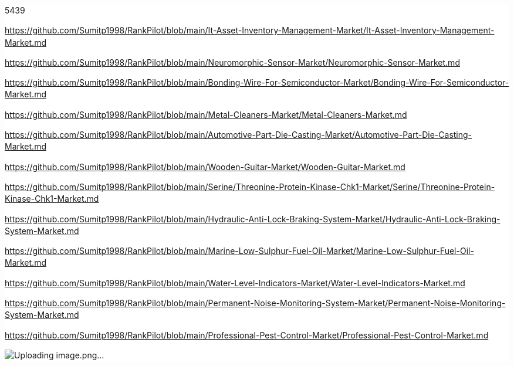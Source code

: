 5439</p><p><a href="https://github.com/Sumitp1998/RankPilot/blob/main/It-Asset-Inventory-Management-Market/It-Asset-Inventory-Management-Market.md">https://github.com/Sumitp1998/RankPilot/blob/main/It-Asset-Inventory-Management-Market/It-Asset-Inventory-Management-Market.md</a></p><p><a href="https://github.com/Sumitp1998/RankPilot/blob/main/Neuromorphic-Sensor-Market/Neuromorphic-Sensor-Market.md">https://github.com/Sumitp1998/RankPilot/blob/main/Neuromorphic-Sensor-Market/Neuromorphic-Sensor-Market.md</a></p><p><a href="https://github.com/Sumitp1998/RankPilot/blob/main/Bonding-Wire-For-Semiconductor-Market/Bonding-Wire-For-Semiconductor-Market.md">https://github.com/Sumitp1998/RankPilot/blob/main/Bonding-Wire-For-Semiconductor-Market/Bonding-Wire-For-Semiconductor-Market.md</a></p><p><a href="https://github.com/Sumitp1998/RankPilot/blob/main/Metal-Cleaners-Market/Metal-Cleaners-Market.md">https://github.com/Sumitp1998/RankPilot/blob/main/Metal-Cleaners-Market/Metal-Cleaners-Market.md</a></p><p><a href="https://github.com/Sumitp1998/RankPilot/blob/main/Automotive-Part-Die-Casting-Market/Automotive-Part-Die-Casting-Market.md">https://github.com/Sumitp1998/RankPilot/blob/main/Automotive-Part-Die-Casting-Market/Automotive-Part-Die-Casting-Market.md</a></p><p><a href="https://github.com/Sumitp1998/RankPilot/blob/main/Wooden-Guitar-Market/Wooden-Guitar-Market.md">https://github.com/Sumitp1998/RankPilot/blob/main/Wooden-Guitar-Market/Wooden-Guitar-Market.md</a></p><p><a href="https://github.com/Sumitp1998/RankPilot/blob/main/Serine/Threonine-Protein-Kinase-Chk1-Market/Serine/Threonine-Protein-Kinase-Chk1-Market.md">https://github.com/Sumitp1998/RankPilot/blob/main/Serine/Threonine-Protein-Kinase-Chk1-Market/Serine/Threonine-Protein-Kinase-Chk1-Market.md</a></p><p><a href="https://github.com/Sumitp1998/RankPilot/blob/main/Hydraulic-Anti-Lock-Braking-System-Market/Hydraulic-Anti-Lock-Braking-System-Market.md">https://github.com/Sumitp1998/RankPilot/blob/main/Hydraulic-Anti-Lock-Braking-System-Market/Hydraulic-Anti-Lock-Braking-System-Market.md</a></p><p><a href="https://github.com/Sumitp1998/RankPilot/blob/main/Marine-Low-Sulphur-Fuel-Oil-Market/Marine-Low-Sulphur-Fuel-Oil-Market.md">https://github.com/Sumitp1998/RankPilot/blob/main/Marine-Low-Sulphur-Fuel-Oil-Market/Marine-Low-Sulphur-Fuel-Oil-Market.md</a></p><p><a href="https://github.com/Sumitp1998/RankPilot/blob/main/Water-Level-Indicators-Market/Water-Level-Indicators-Market.md">https://github.com/Sumitp1998/RankPilot/blob/main/Water-Level-Indicators-Market/Water-Level-Indicators-Market.md</a></p><p><a href="https://github.com/Sumitp1998/RankPilot/blob/main/Permanent-Noise-Monitoring-System-Market/Permanent-Noise-Monitoring-System-Market.md">https://github.com/Sumitp1998/RankPilot/blob/main/Permanent-Noise-Monitoring-System-Market/Permanent-Noise-Monitoring-System-Market.md</a></p><p><a href="https://github.com/Sumitp1998/RankPilot/blob/main/Professional-Pest-Control-Market/Professional-Pest-Control-Market.md">https://github.com/Sumitp1998/RankPilot/blob/main/Professional-Pest-Control-Market/Professional-Pest-Control-Market.md</a></p>
![Uploading image.png…]()
